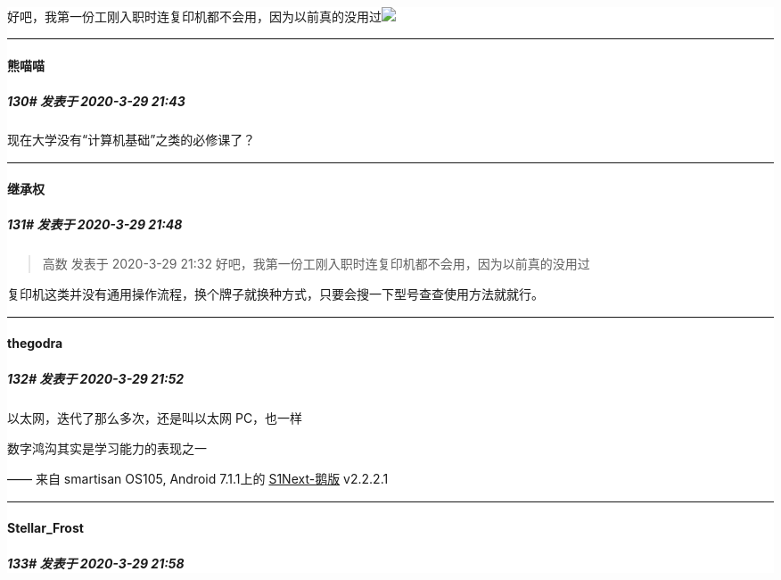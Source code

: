


好吧，我第一份工刚入职时连复印机都不会用，因为以前真的没用过<img src="https://static.saraba1st.com/image/smiley/face2017/180.png" referrerpolicy="no-referrer">







-----

####  熊喵喵  
##### 130#       发表于 2020-3-29 21:43




现在大学没有“计算机基础”之类的必修课了？







-----

####  继承权  
##### 131#       发表于 2020-3-29 21:48



<blockquote>高数 发表于 2020-3-29 21:32
好吧，我第一份工刚入职时连复印机都不会用，因为以前真的没用过</blockquote>
复印机这类并没有通用操作流程，换个牌子就换种方式，只要会搜一下型号查查使用方法就就行。







-----

####  thegodra  
##### 132#       发表于 2020-3-29 21:52




以太网，迭代了那么多次，还是叫以太网
PC，也一样

数字鸿沟其实是学习能力的表现之一

—— 来自 smartisan OS105, Android 7.1.1上的 [S1Next-鹅版](https://github.com/ykrank/S1-Next/releases) v2.2.2.1







-----

####  Stellar_Frost  
##### 133#       发表于 2020-3-29 21:58
